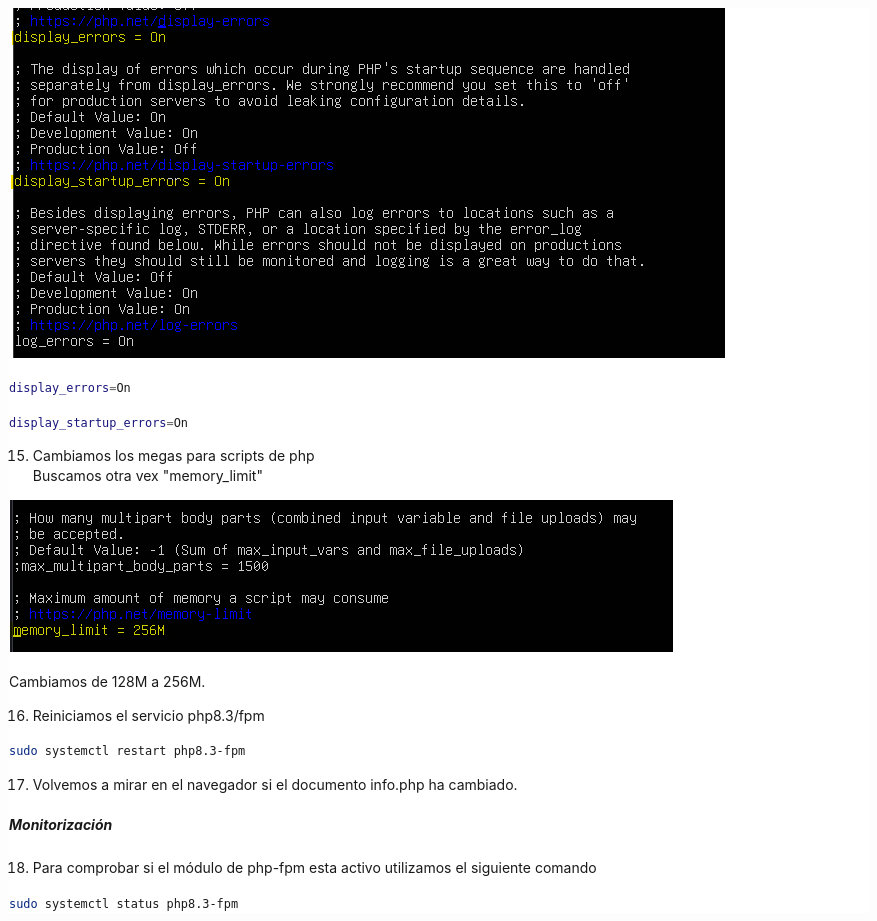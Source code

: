 ![Alt](images/display-erros%20edicion.png)

```bash
display_errors=On
```

```bash
display_startup_errors=On
```

15. Cambiamos los megas para scripts de php\
    Buscamos otra vex "memory_limit"

![Alt](images/memory_limit%20php.ini.png)

Cambiamos de 128M a 256M.

16. Reiniciamos el servicio php8.3/fpm

```bash
sudo systemctl restart php8.3-fpm
```
17. Volvemos a mirar en el navegador si el documento info.php ha cambiado.

##### Monitorización 

18. Para comprobar si el módulo de php-fpm esta activo utilizamos el siguiente comando

```bash
sudo systemctl status php8.3-fpm
```
